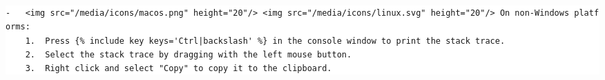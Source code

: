     -   <img src="/media/icons/macos.png" height="20"/> <img src="/media/icons/linux.svg" height="20"/> On non-Windows platforms:
        1.  Press {% include key keys='Ctrl|backslash' %} in the console window to print the stack trace.
        2.  Select the stack trace by dragging with the left mouse button.
        3.  Right click and select "Copy" to copy it to the clipboard.